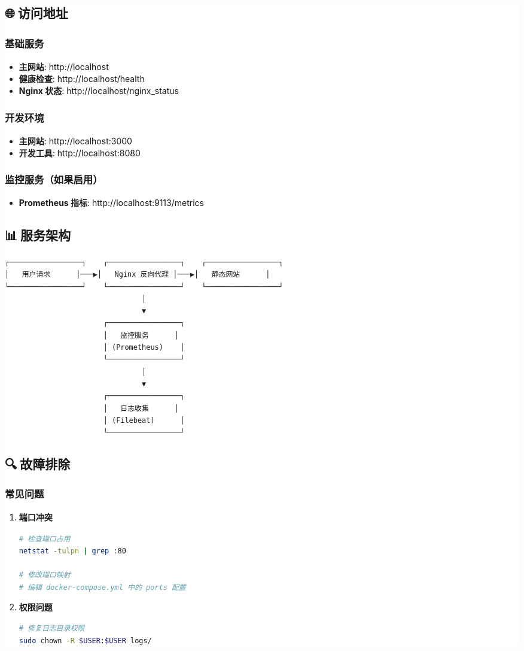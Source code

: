 ## 🌐 访问地址

### 基础服务
- **主网站**: http://localhost
- **健康检查**: http://localhost/health
- **Nginx 状态**: http://localhost/nginx_status

### 开发环境
- **主网站**: http://localhost:3000
- **开发工具**: http://localhost:8080

### 监控服务（如果启用）
- **Prometheus 指标**: http://localhost:9113/metrics

## 📊 服务架构

```
┌─────────────────┐    ┌─────────────────┐    ┌─────────────────┐
│   用户请求      │───▶│   Nginx 反向代理 │───▶│   静态网站      │
└─────────────────┘    └─────────────────┘    └─────────────────┘
                                │
                                ▼
                       ┌─────────────────┐
                       │   监控服务      │
                       │ (Prometheus)    │
                       └─────────────────┘
                                │
                                ▼
                       ┌─────────────────┐
                       │   日志收集      │
                       │ (Filebeat)      │
                       └─────────────────┘
```

## 🔍 故障排除

### 常见问题

1. **端口冲突**
   ```bash
   # 检查端口占用
   netstat -tulpn | grep :80
   
   # 修改端口映射
   # 编辑 docker-compose.yml 中的 ports 配置
   ```

2. **权限问题**
   ```bash
   # 修复日志目录权限
   sudo chown -R $USER:$USER logs/
   ```
